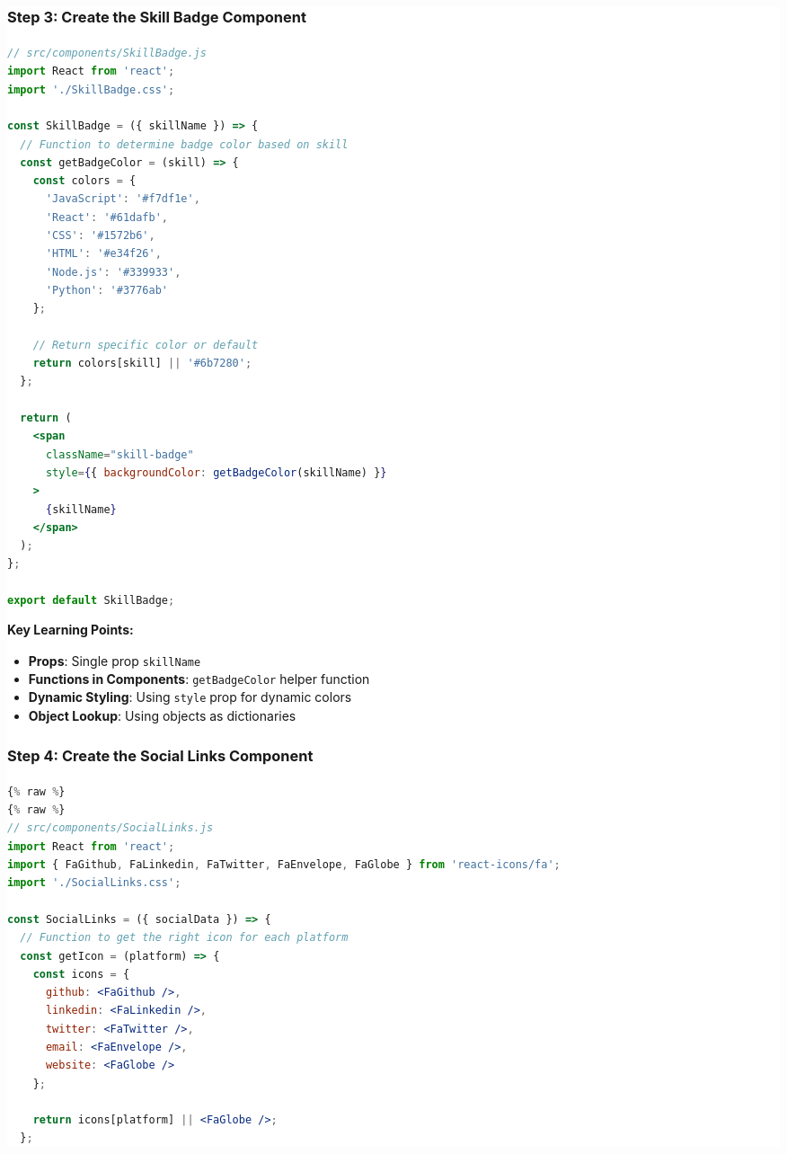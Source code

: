 ### Step 3: Create the Skill Badge Component

```jsx
// src/components/SkillBadge.js
import React from 'react';
import './SkillBadge.css';

const SkillBadge = ({ skillName }) => {
  // Function to determine badge color based on skill
  const getBadgeColor = (skill) => {
    const colors = {
      'JavaScript': '#f7df1e',
      'React': '#61dafb',
      'CSS': '#1572b6',
      'HTML': '#e34f26',
      'Node.js': '#339933',
      'Python': '#3776ab'
    };
    
    // Return specific color or default
    return colors[skill] || '#6b7280';
  };

  return (
    <span 
      className="skill-badge"
      style={{ backgroundColor: getBadgeColor(skillName) }}
    >
      {skillName}
    </span>
  );
};

export default SkillBadge;
```

**Key Learning Points:**
- **Props**: Single prop `skillName`
- **Functions in Components**: `getBadgeColor` helper function
- **Dynamic Styling**: Using `style` prop for dynamic colors
- **Object Lookup**: Using objects as dictionaries

### Step 4: Create the Social Links Component

```jsx
{% raw %}
{% raw %}
// src/components/SocialLinks.js
import React from 'react';
import { FaGithub, FaLinkedin, FaTwitter, FaEnvelope, FaGlobe } from 'react-icons/fa';
import './SocialLinks.css';

const SocialLinks = ({ socialData }) => {
  // Function to get the right icon for each platform
  const getIcon = (platform) => {
    const icons = {
      github: <FaGithub />,
      linkedin: <FaLinkedin />,
      twitter: <FaTwitter />,
      email: <FaEnvelope />,
      website: <FaGlobe />
    };
    
    return icons[platform] || <FaGlobe />;
  };
```